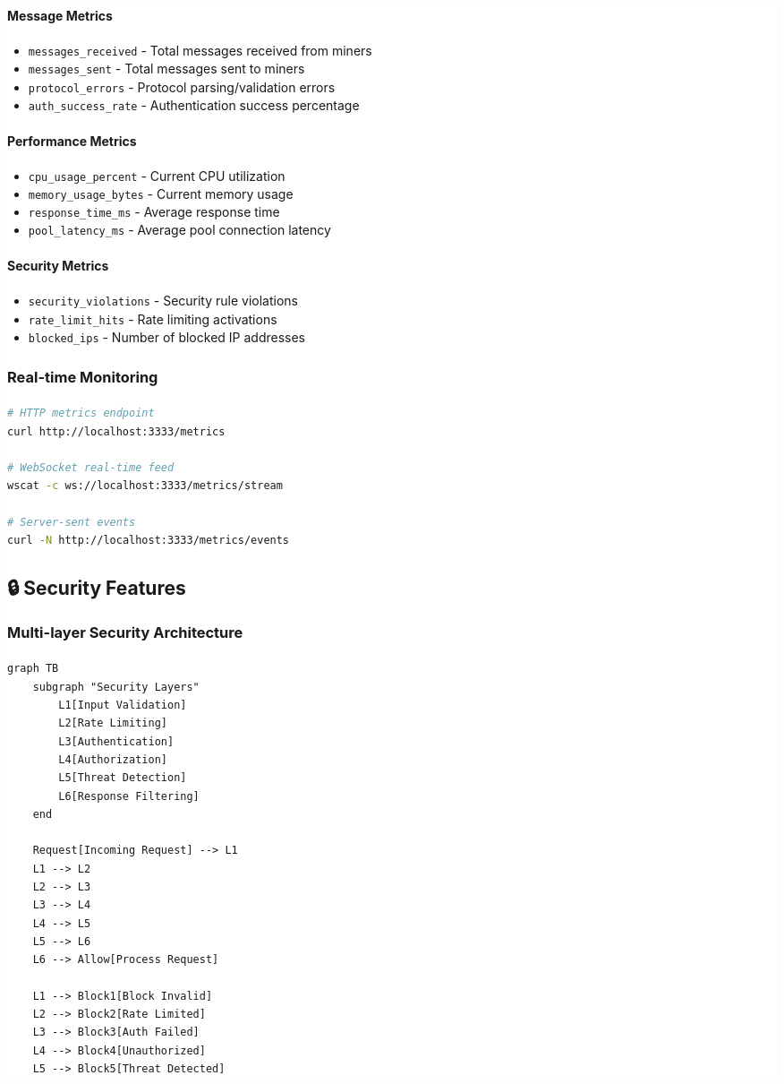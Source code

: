 #### Message Metrics
- `messages_received` - Total messages received from miners
- `messages_sent` - Total messages sent to miners
- `protocol_errors` - Protocol parsing/validation errors
- `auth_success_rate` - Authentication success percentage

#### Performance Metrics
- `cpu_usage_percent` - Current CPU utilization
- `memory_usage_bytes` - Current memory usage
- `response_time_ms` - Average response time
- `pool_latency_ms` - Average pool connection latency

#### Security Metrics
- `security_violations` - Security rule violations
- `rate_limit_hits` - Rate limiting activations
- `blocked_ips` - Number of blocked IP addresses

### Real-time Monitoring

```bash
# HTTP metrics endpoint
curl http://localhost:3333/metrics

# WebSocket real-time feed
wscat -c ws://localhost:3333/metrics/stream

# Server-sent events
curl -N http://localhost:3333/metrics/events
```

## 🔒 Security Features

### Multi-layer Security Architecture

```mermaid
graph TB
    subgraph "Security Layers"
        L1[Input Validation]
        L2[Rate Limiting]
        L3[Authentication]
        L4[Authorization]
        L5[Threat Detection]
        L6[Response Filtering]
    end
    
    Request[Incoming Request] --> L1
    L1 --> L2
    L2 --> L3
    L3 --> L4
    L4 --> L5
    L5 --> L6
    L6 --> Allow[Process Request]
    
    L1 --> Block1[Block Invalid]
    L2 --> Block2[Rate Limited]
    L3 --> Block3[Auth Failed]
    L4 --> Block4[Unauthorized]
    L5 --> Block5[Threat Detected]
```
